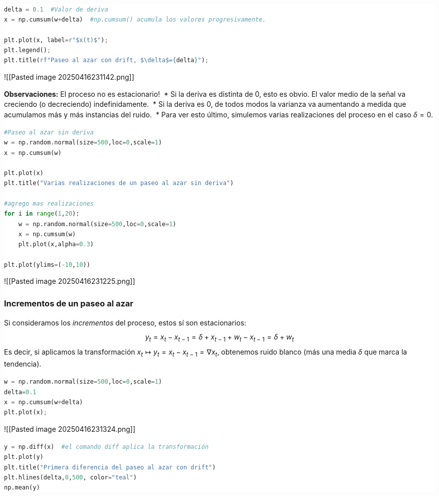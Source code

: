 ```python
delta = 0.1  #Valor de deriva
x = np.cumsum(w+delta)  #np.cumsum() acumula los valores progresivamente.

plt.plot(x, label=r"$x(t)$");
plt.legend();
plt.title(rf"Paseo al azar con drift, $\delta$={delta}");
```
![[Pasted image 20250416231142.png]]

**Observaciones:**
El proceso no es estacionario!
 * Si la deriva es distinta de 0, esto es obvio. El valor medio de la señal va creciendo (o decreciendo) indefinidamente.
 * Si la deriva es 0, de todos modos la varianza va aumentando a medida que acumulamos más y más instancias del ruido.
 * Para ver esto último, simulemos varias realizaciones del proceso en el caso $\delta=0$.

```python 
#Paseo al azar sin deriva
w = np.random.normal(size=500,loc=0,scale=1)
x = np.cumsum(w)

plt.plot(x)
plt.title("Varias realizaciones de un paseo al azar sin deriva")

#agrego mas realizaciones
for i in range(1,20):
    w = np.random.normal(size=500,loc=0,scale=1)
    x = np.cumsum(w)
    plt.plot(x,alpha=0.3)

plt.plot(ylims=(-10,10))
```
![[Pasted image 20250416231225.png]]
### Incrementos de un paseo al azar
Si consideramos los *incrementos* del proceso, estos sí son estacionarios:
$$y_t = x_t - x_{t-1} = \delta + x_{t-1} + w_t - x_{t-1} = \delta + w_t$$
Es decir, si aplicamos la transformación $x_t \mapsto y_t = x_t - x_{t-1} = \nabla x_t$, obtenemos ruido blanco (más una media $\delta$ que marca la tendencia).

```python
w = np.random.normal(size=500,loc=0,scale=1)
delta=0.1
x = np.cumsum(w+delta)
plt.plot(x);
```
![[Pasted image 20250416231324.png]]

```python
y = np.diff(x)  #el comando diff aplica la transformación
plt.plot(y)
plt.title("Primera diferencia del paseo al azar con drift")
plt.hlines(delta,0,500, color="teal")
np.mean(y)
```

